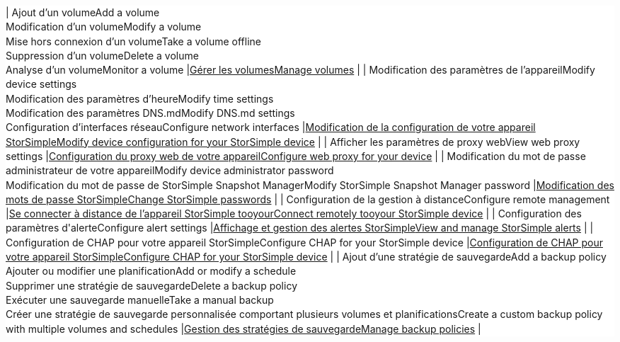 | <span data-ttu-id="45fcf-182">Ajout d’un volume</span><span class="sxs-lookup"><span data-stu-id="45fcf-182">Add a volume</span></span></br><span data-ttu-id="45fcf-183">Modification d’un volume</span><span class="sxs-lookup"><span data-stu-id="45fcf-183">Modify a volume</span></span></br><span data-ttu-id="45fcf-184">Mise hors connexion d’un volume</span><span class="sxs-lookup"><span data-stu-id="45fcf-184">Take a volume offline</span></span></br><span data-ttu-id="45fcf-185">Suppression d’un volume</span><span class="sxs-lookup"><span data-stu-id="45fcf-185">Delete a volume</span></span></br><span data-ttu-id="45fcf-186">Analyse d’un volume</span><span class="sxs-lookup"><span data-stu-id="45fcf-186">Monitor a volume</span></span> |[<span data-ttu-id="45fcf-187">Gérer les volumes</span><span class="sxs-lookup"><span data-stu-id="45fcf-187">Manage volumes</span></span>](storsimple-8000-manage-volumes-u2.md) |
| <span data-ttu-id="45fcf-188">Modification des paramètres de l’appareil</span><span class="sxs-lookup"><span data-stu-id="45fcf-188">Modify device settings</span></span></br><span data-ttu-id="45fcf-189">Modification des paramètres d’heure</span><span class="sxs-lookup"><span data-stu-id="45fcf-189">Modify time settings</span></span></br><span data-ttu-id="45fcf-190">Modification des paramètres DNS.md</span><span class="sxs-lookup"><span data-stu-id="45fcf-190">Modify DNS.md settings</span></span></br><span data-ttu-id="45fcf-191">Configuration d’interfaces réseau</span><span class="sxs-lookup"><span data-stu-id="45fcf-191">Configure network interfaces</span></span> |[<span data-ttu-id="45fcf-192">Modification de la configuration de votre appareil StorSimple</span><span class="sxs-lookup"><span data-stu-id="45fcf-192">Modify device configuration for your StorSimple device</span></span>](storsimple-8000-modify-device-config.md) |
| <span data-ttu-id="45fcf-193">Afficher les paramètres de proxy web</span><span class="sxs-lookup"><span data-stu-id="45fcf-193">View web proxy settings</span></span> |[<span data-ttu-id="45fcf-194">Configuration du proxy web de votre appareil</span><span class="sxs-lookup"><span data-stu-id="45fcf-194">Configure web proxy for your device</span></span>](storsimple-8000-configure-web-proxy.md) |
| <span data-ttu-id="45fcf-195">Modification du mot de passe administrateur de votre appareil</span><span class="sxs-lookup"><span data-stu-id="45fcf-195">Modify device administrator password</span></span></br><span data-ttu-id="45fcf-196">Modification du mot de passe de StorSimple Snapshot Manager</span><span class="sxs-lookup"><span data-stu-id="45fcf-196">Modify StorSimple Snapshot Manager password</span></span> |[<span data-ttu-id="45fcf-197">Modification des mots de passe StorSimple</span><span class="sxs-lookup"><span data-stu-id="45fcf-197">Change StorSimple passwords</span></span>](storsimple-8000-change-passwords.md) |
| <span data-ttu-id="45fcf-198">Configuration de la gestion à distance</span><span class="sxs-lookup"><span data-stu-id="45fcf-198">Configure remote management</span></span> |[<span data-ttu-id="45fcf-199">Se connecter à distance de l’appareil StorSimple tooyour</span><span class="sxs-lookup"><span data-stu-id="45fcf-199">Connect remotely tooyour StorSimple device</span></span>](storsimple-8000-remote-connect.md) |
| <span data-ttu-id="45fcf-200">Configuration des paramètres d'alerte</span><span class="sxs-lookup"><span data-stu-id="45fcf-200">Configure alert settings</span></span> |[<span data-ttu-id="45fcf-201">Affichage et gestion des alertes StorSimple</span><span class="sxs-lookup"><span data-stu-id="45fcf-201">View and manage StorSimple alerts</span></span>](storsimple-8000-manage-alerts.md) |
| <span data-ttu-id="45fcf-202">Configuration de CHAP pour votre appareil StorSimple</span><span class="sxs-lookup"><span data-stu-id="45fcf-202">Configure CHAP for your StorSimple device</span></span> |[<span data-ttu-id="45fcf-203">Configuration de CHAP pour votre appareil StorSimple</span><span class="sxs-lookup"><span data-stu-id="45fcf-203">Configure CHAP for your StorSimple device</span></span>](storsimple-configure-chap.md) |
| <span data-ttu-id="45fcf-204">Ajout d’une stratégie de sauvegarde</span><span class="sxs-lookup"><span data-stu-id="45fcf-204">Add a backup policy</span></span></br><span data-ttu-id="45fcf-205">Ajouter ou modifier une planification</span><span class="sxs-lookup"><span data-stu-id="45fcf-205">Add or modify a schedule</span></span></br><span data-ttu-id="45fcf-206">Supprimer une stratégie de sauvegarde</span><span class="sxs-lookup"><span data-stu-id="45fcf-206">Delete a backup policy</span></span></br><span data-ttu-id="45fcf-207">Exécuter une sauvegarde manuelle</span><span class="sxs-lookup"><span data-stu-id="45fcf-207">Take a manual backup</span></span></br><span data-ttu-id="45fcf-208">Créer une stratégie de sauvegarde personnalisée comportant plusieurs volumes et planifications</span><span class="sxs-lookup"><span data-stu-id="45fcf-208">Create a custom backup policy with multiple volumes and schedules</span></span> |[<span data-ttu-id="45fcf-209">Gestion des stratégies de sauvegarde</span><span class="sxs-lookup"><span data-stu-id="45fcf-209">Manage backup policies</span></span>](storsimple-8000-manage-backup-policies-u2.md) |